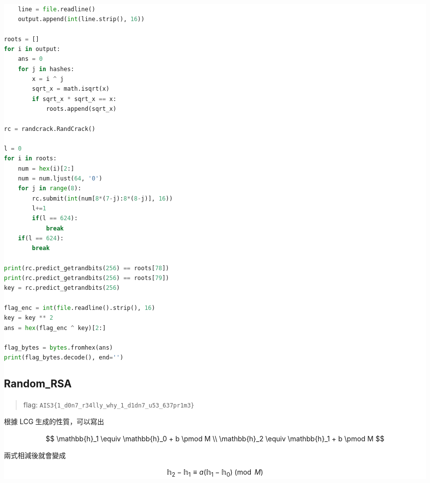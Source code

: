 ```python
    line = file.readline()
    output.append(int(line.strip(), 16))
    
roots = []
for i in output:
    ans = 0
    for j in hashes:
        x = i ^ j
        sqrt_x = math.isqrt(x)
        if sqrt_x * sqrt_x == x:
            roots.append(sqrt_x)

rc = randcrack.RandCrack()

l = 0
for i in roots:
    num = hex(i)[2:]
    num = num.ljust(64, '0')
    for j in range(8):
        rc.submit(int(num[8*(7-j):8*(8-j)], 16))
        l+=1
        if(l == 624):
            break
    if(l == 624):
        break

print(rc.predict_getrandbits(256) == roots[78])
print(rc.predict_getrandbits(256) == roots[79])
key = rc.predict_getrandbits(256)

flag_enc = int(file.readline().strip(), 16)
key = key ** 2
ans = hex(flag_enc ^ key)[2:]

flag_bytes = bytes.fromhex(ans)
print(flag_bytes.decode(), end='')
```

## Random_RSA

> flag: `AIS3{1_d0n7_r34lly_why_1_d1dn7_u53_637pr1m3}`

根據 LCG 生成的性質，可以寫出

$$
\mathbb{h}_1 \equiv \mathbb{h}_0 + b \pmod M \\
\mathbb{h}_2 \equiv \mathbb{h}_1 + b \pmod M
$$

兩式相減後就會變成

$$
\mathbb{h}_2 - \mathbb{h}_1 \equiv a(\mathbb{h}_1 - \mathbb{h}_0) \pmod M
$$
